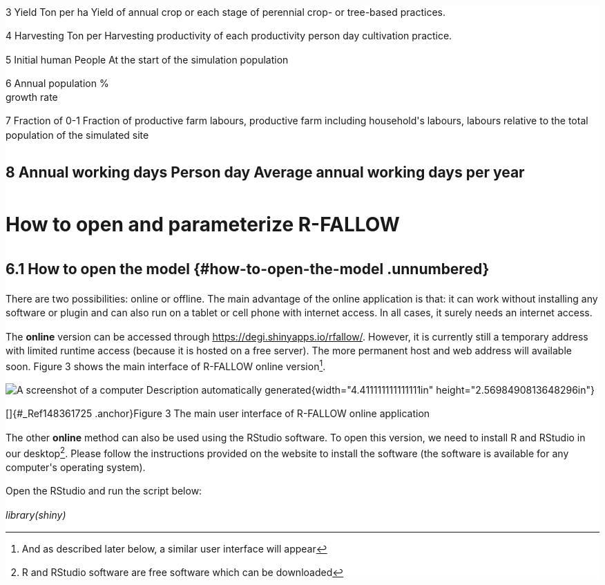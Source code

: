   3        Yield               Ton per ha Yield of annual crop or each stage of
                                          perennial crop- or tree-based
                                          practices.

  4        Harvesting          Ton per    Harvesting productivity of each
           productivity        person day cultivation practice.

  5        Initial human       People     At the start of the simulation
           population                     

  6        Annual population   \%         
           growth rate                    

  7        Fraction of         0-1        Fraction of productive farm labours,
           productive farm                including household's labours,
           labours                        relative to the total population of
                                          the simulated site

  8        Annual working days Person day Average annual working days
                               per year   
  -----------------------------------------------------------------------------

# How to open and parameterize R-FALLOW

## 6.1 How to open the model {#how-to-open-the-model .unnumbered}

There are two possibilities: online or offline. The main advantage of
the online application is that: it can work without installing any
software or plugin and can also run on a tablet or cell phone with
internet access. In all cases, it surely needs an internet access.

The **online** version can be accessed through
<https://degi.shinyapps.io/rfallow/>. However, it is currently still a
temporary address with limited runtime access (because it is hosted on a
free server). The more permanent host and web address will available
soon. Figure 3 shows the main interface of R-FALLOW online version[^8].

![A screenshot of a computer Description automatically
generated](media/image4.png){width="4.411111111111111in"
height="2.5698490813648296in"}

[]{#_Ref148361725 .anchor}Figure 3 The main user interface of R-FALLOW
online application

The other **online** method can also be used using the RStudio software.
To open this version, we need to install R and RStudio in our
desktop[^9]. Please follow the instructions provided on the website to
install the software (the software is available for any computer's
operating system).

Open the RStudio and run the script below:

*library(shiny)*


[^1]: The model does not consider income of e.g., concession companies
[^2]: Factors considered in determining plot attractiveness are soil
[^3]: 'Minimum\' here means most important spatial information that the
[^4]: For example, for the case of the Philippines, information of soil
[^5]: Like the case of spatial inputs, 'minimum\' here means most
[^6]: The practices should be consistent with those set in the land
[^7]: This will make the results of two or several simulations using
[^8]: And as described later below, a similar user interface will appear
[^9]: R and RStudio software are free software which can be downloaded
[^10]: In their decision making, smallholder farmers can consider if